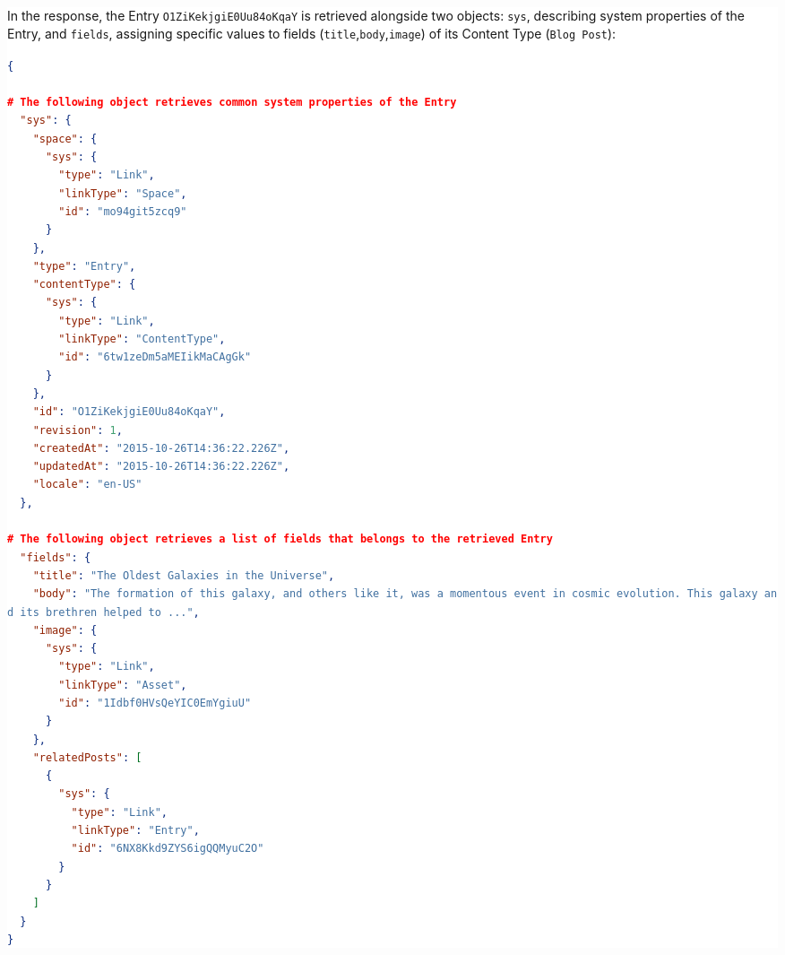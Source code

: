 In the response, the Entry `O1ZiKekjgiE0Uu84oKqaY` is retrieved alongside two objects: `sys`, describing system properties of the Entry, and `fields`, assigning specific values to fields (`title`,`body`,`image`) of its Content Type (`Blog Post`):

~~~ json
{

# The following object retrieves common system properties of the Entry
  "sys": {
    "space": {
      "sys": {
        "type": "Link",
        "linkType": "Space",
        "id": "mo94git5zcq9"
      }
    },
    "type": "Entry",
    "contentType": {
      "sys": {
        "type": "Link",
        "linkType": "ContentType",
        "id": "6tw1zeDm5aMEIikMaCAgGk"
      }
    },
    "id": "O1ZiKekjgiE0Uu84oKqaY",
    "revision": 1,
    "createdAt": "2015-10-26T14:36:22.226Z",
    "updatedAt": "2015-10-26T14:36:22.226Z",
    "locale": "en-US"
  },

# The following object retrieves a list of fields that belongs to the retrieved Entry
  "fields": {
    "title": "The Oldest Galaxies in the Universe",
    "body": "The formation of this galaxy, and others like it, was a momentous event in cosmic evolution. This galaxy and its brethren helped to ...",
    "image": {
      "sys": {
        "type": "Link",
        "linkType": "Asset",
        "id": "1Idbf0HVsQeYIC0EmYgiuU"
      }
    },
    "relatedPosts": [
      {
        "sys": {
          "type": "Link",
          "linkType": "Entry",
          "id": "6NX8Kkd9ZYS6igQQMyuC2O"
        }
      }
    ]
  }
}
~~~
